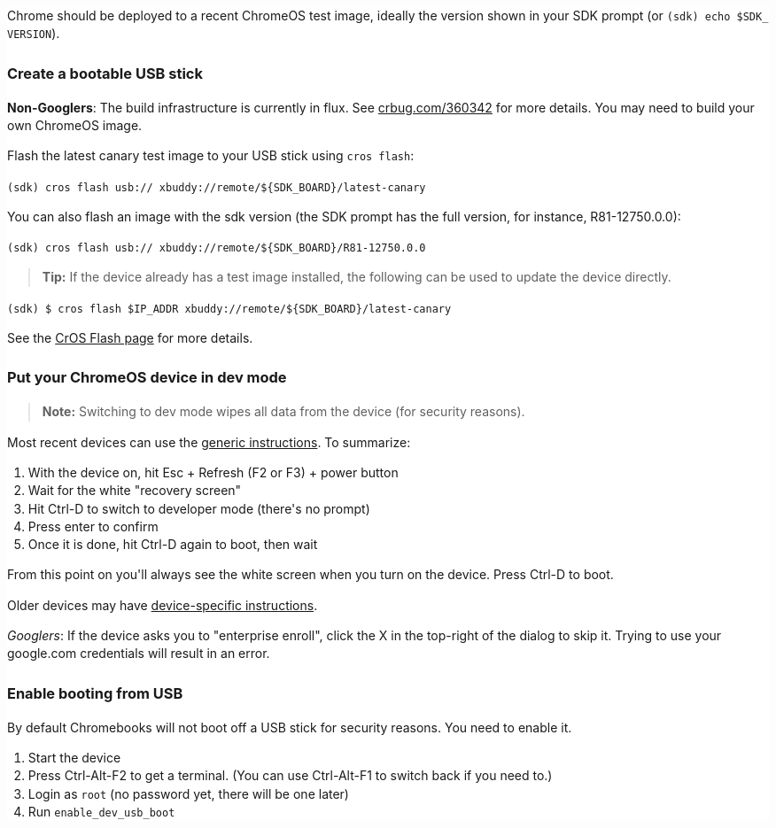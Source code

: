 Chrome should be deployed to a recent ChromeOS test image, ideally the
version shown in your SDK prompt (or `(sdk) echo $SDK_VERSION`).

### Create a bootable USB stick

**Non-Googlers**: The build infrastructure is currently in flux. See
[crbug.com/360342] for more details. You may need to build your own ChromeOS
image.

Flash the latest canary test image to your USB stick using `cros flash`:

```
(sdk) cros flash usb:// xbuddy://remote/${SDK_BOARD}/latest-canary
```

You can also flash an image with the sdk version (the SDK prompt has the
full version, for instance, R81-12750.0.0):

```
(sdk) cros flash usb:// xbuddy://remote/${SDK_BOARD}/R81-12750.0.0
```

> **Tip:** If the device already has a test image installed, the following
can be used to update the device directly.

```
(sdk) $ cros flash $IP_ADDR xbuddy://remote/${SDK_BOARD}/latest-canary
```

See the [CrOS Flash page] for more details.

### Put your ChromeOS device in dev mode

> **Note:** Switching to dev mode wipes all data from the device (for security
> reasons).

Most recent devices can use the [generic instructions]. To summarize:

1.  With the device on, hit Esc + Refresh (F2 or F3) + power button
1.  Wait for the white "recovery screen"
1.  Hit Ctrl-D to switch to developer mode (there's no prompt)
1.  Press enter to confirm
1.  Once it is done, hit Ctrl-D again to boot, then wait

From this point on you'll always see the white screen when you turn on
the device. Press Ctrl-D to boot.

Older devices may have [device-specific instructions].

*Googlers*: If the device asks you to "enterprise enroll", click the X in the
top-right of the dialog to skip it. Trying to use your google.com credentials
will result in an error.

### Enable booting from USB

By default Chromebooks will not boot off a USB stick for security reasons.
You need to enable it.

1.  Start the device
1.  Press Ctrl-Alt-F2 to get a terminal. (You can use Ctrl-Alt-F1 to switch
    back if you need to.)
1.  Login as `root` (no password yet, there will be one later)
1.  Run `enable_dev_usb_boot`


[Custom build directories]: #custom-build-directories
[Updating the version of the ChromeOS SDK]: #updating-the-version-of-the-chromeos-sdk
[Using a custom ChromeOS build]: #using-a-custom-chromeos-build
[custom gclient var]: https://chromium.googlesource.com/chromium/src/+/HEAD/docs/chromeos_build_instructions.md#additional-gclient-setup
[Chrome's builders]: https://www.chromium.org/chromium-os/developer-library/guides/development/chrome-commit-pipeline/
[Command-line flags and environment variables]: #command-line-flags-and-environment-variables
[Deploying Chrome to the user partition]: #deploying-chrome-to-the-user-partition
[Debug builds]: #debug-builds
[Create a bootable USB stick]: #create-a-bootable-usb-stick
[Set up the ChromeOS device]: #set-up-the-chromeos-device
[OS development guide]: https://www.chromium.org/chromium-os/developer-library/guides/development/developer-guide
[Chrome source code and depot_tools]: https://chromium.googlesource.com/chromium/src/+/HEAD/docs/linux/build_instructions.md
[instructions for running tests on Linux]: https://chromium.googlesource.com/chromium/src/+/HEAD/docs/linux/build_instructions.md#Running-test-targets
[update .gclient]: https://chromium.googlesource.com/chromium/src/+/HEAD/docs/chromeos_build_instructions.md#updating-your-gclient-config
[ChromeOS board name]: https://www.chromium.org/chromium-os/developer-information-for-chrome-os-devices
[GN build configuration]: https://www.chromium.org/developers/gn-build-configuration
[quick start guide]: https://gn.googlesource.com/gn/+/HEAD/docs/quick_start.md
[device-specific instructions]: https://www.chromium.org/chromium-os/developer-information-for-chrome-os-devices
[generic instructions]: https://www.chromium.org/a/chromium.org/dev/chromium-os/developer-information-for-chrome-os-devices/generic
[rootfs has been removed]: /chromium-os/developer-library/guides/device/developer-mode/#TOC-Making-changes-to-the-filesystem
[remounted as read-write]: https://www.chromium.org/chromium-os/how-tos-and-troubleshooting/debugging-tips#TOC-Setting-up-the-device
[additional debugging tips]: https://www.chromium.org/chromium-os/how-tos-and-troubleshooting/debugging-tips#TOC-Enabling-core-dumps
[chromite repo]: https://chromium.googlesource.com/chromiumos/chromite/
[issue 437877]: https://crbug.com/403086
[CrOS Flash page]: https://www.chromium.org/chromium-os/developer-library/reference/tools/cros-flash/
[VM]: https://www.chromium.org/chromium-os/developer-library/guides/containers/cros-vm/
[Running a Chrome Google Test binary in the VM]: /chromium-os/developer-library/guides/containers/cros-vm/#Run-a-Chrome-GTest-binary-in-the-VM
[go/shortleash]: https://goto.google.com/shortleash
[debugging tips]: https://www.chromium.org/chromium-os/how-tos-and-troubleshooting/debugging-tips
[chrome build instructions]: https://g3doc.corp.google.com/company/teams/chrome/linux_build_instructions.md
[api-keys]: https://www.chromium.org/developers/how-tos/api-keys
[install-build-deps.py]: https://chromium.googlesource.com/chromium/src/+/HEAD/build/install-build-deps.py
[reclient]: https://github.com/bazelbuild/reclient
[reclient-googlers]: https://goto.google.com/chrome-linux-build#set-up-remote-execution
[Chrome-related logs]: https://chromium.googlesource.com/chromium/src/+/lkgr/docs/chrome_os_logging.md
[crbug.com/360342]: https://crbug.com/360342
[crbug.com/403086]: https://crbug.com/403086
[web_tests_linux.md]: https://chromium.googlesource.com/chromium/src/+/refs/heads/main/docs/testing/web_tests_linux.md
[stack traces]: /chromium-os/developer-library/guides/debugging/stack-traces/
[chromeos-uprev-tester]: https://ci.chromium.org/p/chrome/builders/try/chromeos-uprev-tester
[Shell-less flow]: #shell-less-flow
[ChromeOS Build Instructions]: https://chromium.googlesource.com/chromium/src/+/HEAD/docs/chromeos_build_instructions.md